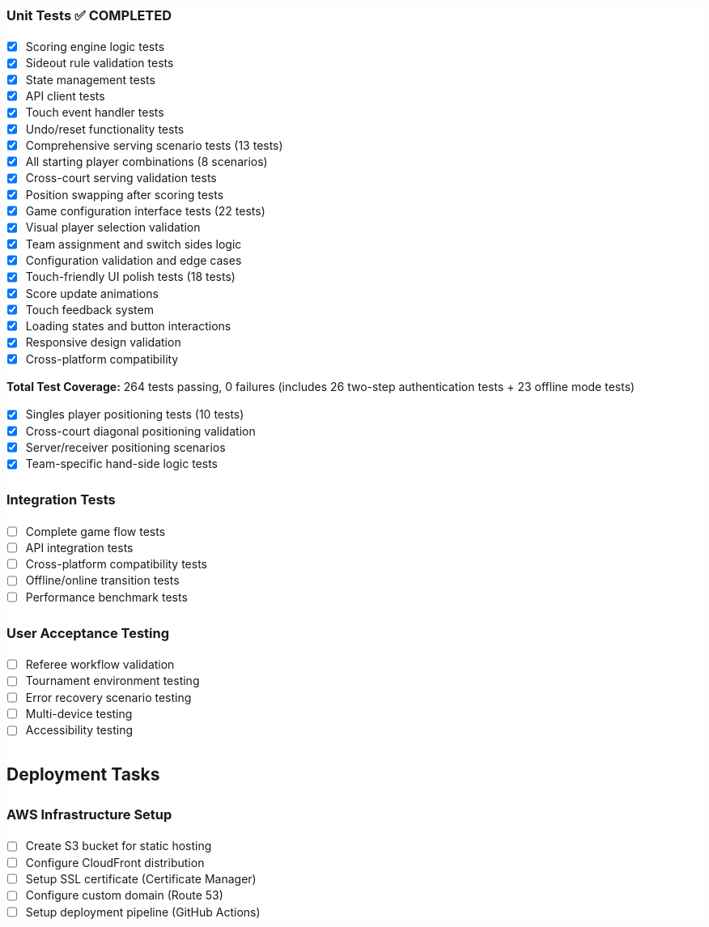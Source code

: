 ### Unit Tests ✅ COMPLETED
- [x] Scoring engine logic tests
- [x] Sideout rule validation tests
- [x] State management tests
- [x] API client tests
- [x] Touch event handler tests
- [x] Undo/reset functionality tests
- [x] Comprehensive serving scenario tests (13 tests)
- [x] All starting player combinations (8 scenarios)
- [x] Cross-court serving validation tests
- [x] Position swapping after scoring tests
- [x] Game configuration interface tests (22 tests)
- [x] Visual player selection validation
- [x] Team assignment and switch sides logic
- [x] Configuration validation and edge cases
- [x] Touch-friendly UI polish tests (18 tests)
- [x] Score update animations
- [x] Touch feedback system
- [x] Loading states and button interactions
- [x] Responsive design validation
- [x] Cross-platform compatibility

**Total Test Coverage:** 264 tests passing, 0 failures (includes 26 two-step authentication tests + 23 offline mode tests)
- [x] Singles player positioning tests (10 tests)
- [x] Cross-court diagonal positioning validation
- [x] Server/receiver positioning scenarios
- [x] Team-specific hand-side logic tests

### Integration Tests
- [ ] Complete game flow tests
- [ ] API integration tests
- [ ] Cross-platform compatibility tests
- [ ] Offline/online transition tests
- [ ] Performance benchmark tests

### User Acceptance Testing
- [ ] Referee workflow validation
- [ ] Tournament environment testing
- [ ] Error recovery scenario testing
- [ ] Multi-device testing
- [ ] Accessibility testing

## Deployment Tasks

### AWS Infrastructure Setup
- [ ] Create S3 bucket for static hosting
- [ ] Configure CloudFront distribution
- [ ] Setup SSL certificate (Certificate Manager)
- [ ] Configure custom domain (Route 53)
- [ ] Setup deployment pipeline (GitHub Actions)
